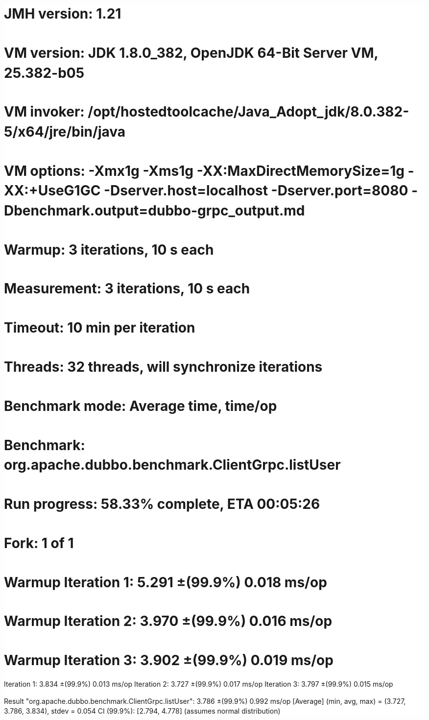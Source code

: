 
# JMH version: 1.21
# VM version: JDK 1.8.0_382, OpenJDK 64-Bit Server VM, 25.382-b05
# VM invoker: /opt/hostedtoolcache/Java_Adopt_jdk/8.0.382-5/x64/jre/bin/java
# VM options: -Xmx1g -Xms1g -XX:MaxDirectMemorySize=1g -XX:+UseG1GC -Dserver.host=localhost -Dserver.port=8080 -Dbenchmark.output=dubbo-grpc_output.md
# Warmup: 3 iterations, 10 s each
# Measurement: 3 iterations, 10 s each
# Timeout: 10 min per iteration
# Threads: 32 threads, will synchronize iterations
# Benchmark mode: Average time, time/op
# Benchmark: org.apache.dubbo.benchmark.ClientGrpc.listUser

# Run progress: 58.33% complete, ETA 00:05:26
# Fork: 1 of 1
# Warmup Iteration   1: 5.291 ±(99.9%) 0.018 ms/op
# Warmup Iteration   2: 3.970 ±(99.9%) 0.016 ms/op
# Warmup Iteration   3: 3.902 ±(99.9%) 0.019 ms/op
Iteration   1: 3.834 ±(99.9%) 0.013 ms/op
Iteration   2: 3.727 ±(99.9%) 0.017 ms/op
Iteration   3: 3.797 ±(99.9%) 0.015 ms/op


Result "org.apache.dubbo.benchmark.ClientGrpc.listUser":
  3.786 ±(99.9%) 0.992 ms/op [Average]
  (min, avg, max) = (3.727, 3.786, 3.834), stdev = 0.054
  CI (99.9%): [2.794, 4.778] (assumes normal distribution)
